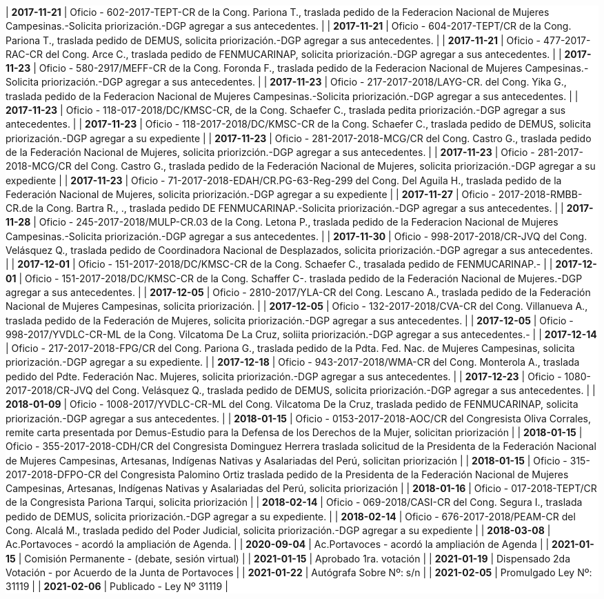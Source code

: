 | **2017-11-21** | Oficio - 602-2017-TEPT-CR de la Cong. Pariona T., traslada pedido de la Federacion Nacional de Mujeres Campesinas.-Solicita priorización.-DGP agregar a sus antecedentes. |
| **2017-11-21** | Oficio - 604-2017-TEPT/CR de la Cong. Pariona T., traslada pedido de DEMUS, solicita priorización.-DGP agregar a sus antecedentes. |
| **2017-11-21** | Oficio - 477-2017-RAC-CR del Cong. Arce C., traslada pedido de FENMUCARINAP, solicita priorización.-DGP agregar a sus antecedentes. |
| **2017-11-23** | Oficio - 580-2917/MEFF-CR de la Cong. Foronda F., traslada pedido de la Federacion Nacional de Mujeres Campesinas.-Solicita priorización.-DGP agregar a sus antecedentes. |
| **2017-11-23** | Oficio - 217-2017-2018/LAYG-CR. del Cong. Yika G., traslada pedido de la Federacion Nacional de Mujeres Campesinas.-Solicita priorización.-DGP agregar a sus antecedentes. |
| **2017-11-23** | Oficio - 118-017-2018/DC/KMSC-CR, de la Cong. Schaefer C., traslada pedita priorización.-DGP agregar a sus antecedentes. |
| **2017-11-23** | Oficio - 118-2017-2018/DC/KMSC-CR de la Cong. Schaefer C., traslada pedido de DEMUS, solicita priorización.-DGP agregar a su expediente |
| **2017-11-23** | Oficio - 281-2017-2018-MCG/CR del Cong. Castro G., traslada pedido de la Federación Nacional de Mujeres, solicita priorizción.-DGP agregar a sus antecedentes. |
| **2017-11-23** | Oficio - 281-2017-2018-MCG/CR del Cong. Castro G., traslada pedido de la Federación Nacional de Mujeres, solicita priorización.-DGP agregar a su expediente |
| **2017-11-23** | Oficio - 71-2017-2018-EDAH/CR.PG-63-Reg-299 del Cong. Del Aguila H., traslada pedido de la Federación Nacional de Mujeres, solicita priorización.-DGP agregar a su expediente |
| **2017-11-27** | Oficio - 2017-2018-RMBB-CR.de la Cong. Bartra R., ., traslada pedido DE FENMUCARINAP.-Solicita priorización.-DGP agregar a sus antecedentes. |
| **2017-11-28** | Oficio - 245-2017-2018/MULP-CR.03 de la Cong. Letona P., traslada pedido de la Federacion Nacional de Mujeres Campesinas.-Solicita priorización.-DGP agregar a sus antecedentes. |
| **2017-11-30** | Oficio - 998-2017-2018/CR-JVQ del Cong. Velásquez Q., traslada pedido de Coordinadora Nacional de Desplazados, solicita priorización.-DGP agregar a sus antecedentes. |
| **2017-12-01** | Oficio - 151-2017-2018/DC/KMSC-CR de la Cong. Schaefer C., trasalada pedido de FENMUCARINAP.- |
| **2017-12-01** | Oficio - 151-2017-2018/DC/KMSC-CR de la Cong. Schaffer C-. traslada pedido de la Federación Nacional de Mujeres.-DGP agregar a sus antecedentes. |
| **2017-12-05** | Oficio - 2810-2017/YLA-CR del Cong. Lescano A., traslada pedido de la Federación Nacional de Mujeres Campesinas, solicita priorización. |
| **2017-12-05** | Oficio - 132-2017-2018/CVA-CR del Cong. Villanueva A., traslada pedido de la Federación de Mujeres, solicita priorización.-DGP agregar a sus antecedentes. |
| **2017-12-05** | Oficio - 998-2017/YVDLC-CR-ML de la Cong. Vilcatoma De La Cruz, soliita priorización.-DGP agregar a sus antecedentes.- |
| **2017-12-14** | Oficio - 217-2017-2018-FPG/CR del Cong. Pariona G., traslada pedido de la Pdta. Fed. Nac. de Mujeres Campesinas, solicita priorización.-DGP agregar a su expediente. |
| **2017-12-18** | Oficio - 943-2017-2018/WMA-CR del Cong. Monterola A., traslada pedido del Pdte. Federación Nac. Mujeres, solicita priorización.-DGP agregar a sus antecedentes. |
| **2017-12-23** | Oficio - 1080-2017-2018/CR-JVQ del Cong. Velásquez Q., traslada pedido de DEMUS, solicita priorización.-DGP agregar a sus antecedentes. |
| **2018-01-09** | Oficio - 1008-2017/YVDLC-CR-ML del Cong. Vilcatoma De la Cruz, traslada pedido de FENMUCARINAP, solicita priorización.-DGP agregar a sus antecedentes. |
| **2018-01-15** | Oficio - 0153-2017-2018-AOC/CR del Congresista Oliva Corrales, remite carta presentada por Demus-Estudio para la Defensa de los Derechos de la Mujer, solicitan priorización |
| **2018-01-15** | Oficio - 355-2017-2018-CDH/CR del Congresista Dominguez Herrera traslada solicitud de la Presidenta de la Federación Nacional de Mujeres Campesinas, Artesanas, Indígenas Nativas y Asalariadas del Perú, solicitan priorización |
| **2018-01-15** | Oficio - 315-2017-2018-DFPO-CR del Congresista Palomino Ortiz traslada pedido de la Presidenta de la Federación Nacional de Mujeres Campesinas, Artesanas, Indígenas Nativas y Asalariadas del Perú, solicita priorización |
| **2018-01-16** | Oficio - 017-2018-TEPT/CR de la Congresista Pariona Tarqui, solicita priorización |
| **2018-02-14** | Oficio - 069-2018/CASI-CR del Cong. Segura I., traslada pedido de DEMUS, solicita priorización.-DGP agregar a su expediente. |
| **2018-02-14** | Oficio - 676-2017-2018/PEAM-CR del Cong. Alcalá M., traslada pedido del Poder Judicial, solicita priorización.-DGP agregar a su expediente |
| **2018-03-08** | Ac.Portavoces - acordó la ampliación de Agenda. |
| **2020-09-04** | Ac.Portavoces - acordó la ampliación de Agenda |
| **2021-01-15** | Comisión Permanente - (debate, sesión virtual) |
| **2021-01-15** | Aprobado 1ra. votación |
| **2021-01-19** | Dispensado 2da Votación - por Acuerdo de la Junta de Portavoces |
| **2021-01-22** | Autógrafa Sobre Nº: s/n |
| **2021-02-05** | Promulgado Ley Nº: 31119 |
| **2021-02-06** | Publicado - Ley Nº 31119 |
